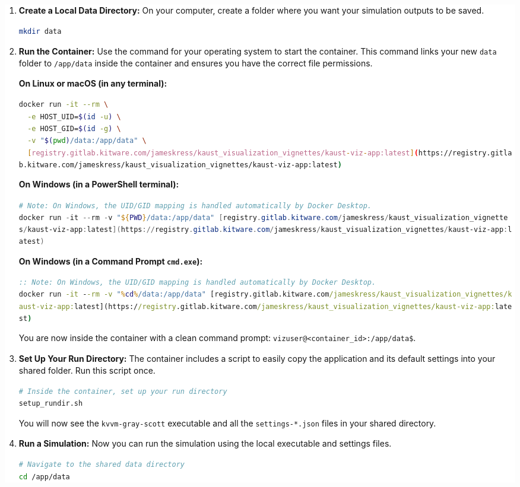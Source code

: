 1.  **Create a Local Data Directory:** On your computer, create a folder where you want your simulation outputs to be saved.
    ```bash
    mkdir data
    ```

2.  **Run the Container:** Use the command for your operating system to start the container. This command links your new `data` folder to `/app/data` inside the container and ensures you have the correct file permissions.

    **On Linux or macOS (in any terminal):**
    ```bash
    docker run -it --rm \
      -e HOST_UID=$(id -u) \
      -e HOST_GID=$(id -g) \
      -v "$(pwd)/data:/app/data" \
      [registry.gitlab.kitware.com/jameskress/kaust_visualization_vignettes/kaust-viz-app:latest](https://registry.gitlab.kitware.com/jameskress/kaust_visualization_vignettes/kaust-viz-app:latest)
    ```
    **On Windows (in a PowerShell terminal):**
    ```powershell
    # Note: On Windows, the UID/GID mapping is handled automatically by Docker Desktop.
    docker run -it --rm -v "${PWD}/data:/app/data" [registry.gitlab.kitware.com/jameskress/kaust_visualization_vignettes/kaust-viz-app:latest](https://registry.gitlab.kitware.com/jameskress/kaust_visualization_vignettes/kaust-viz-app:latest)
    ```
    **On Windows (in a Command Prompt `cmd.exe`):**
    ```cmd
    :: Note: On Windows, the UID/GID mapping is handled automatically by Docker Desktop.
    docker run -it --rm -v "%cd%/data:/app/data" [registry.gitlab.kitware.com/jameskress/kaust_visualization_vignettes/kaust-viz-app:latest](https://registry.gitlab.kitware.com/jameskress/kaust_visualization_vignettes/kaust-viz-app:latest)
    ```
    You are now inside the container with a clean command prompt: `vizuser@<container_id>:/app/data$`.

3.  **Set Up Your Run Directory:** The container includes a script to easily copy the application and its default settings into your shared folder. Run this script once.
    ```bash
    # Inside the container, set up your run directory
    setup_rundir.sh
    ```
    You will now see the `kvvm-gray-scott` executable and all the `settings-*.json` files in your shared directory.

4.  **Run a Simulation:** Now you can run the simulation using the local executable and settings files.
    ```bash
    # Navigate to the shared data directory
    cd /app/data
